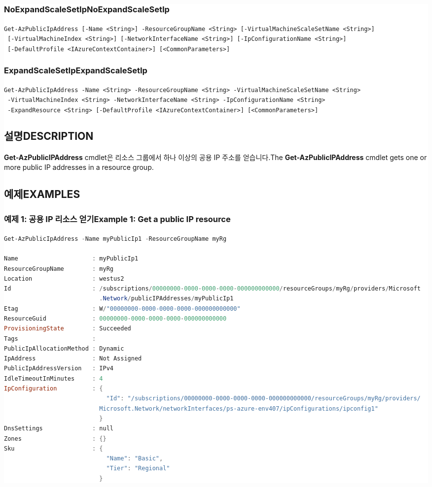### <span data-ttu-id="dd819-107">NoExpandScaleSetIp</span><span class="sxs-lookup"><span data-stu-id="dd819-107">NoExpandScaleSetIp</span></span>
```
Get-AzPublicIpAddress [-Name <String>] -ResourceGroupName <String> [-VirtualMachineScaleSetName <String>]
 [-VirtualMachineIndex <String>] [-NetworkInterfaceName <String>] [-IpConfigurationName <String>]
 [-DefaultProfile <IAzureContextContainer>] [<CommonParameters>]
```

### <span data-ttu-id="dd819-108">ExpandScaleSetIp</span><span class="sxs-lookup"><span data-stu-id="dd819-108">ExpandScaleSetIp</span></span>
```
Get-AzPublicIpAddress -Name <String> -ResourceGroupName <String> -VirtualMachineScaleSetName <String>
 -VirtualMachineIndex <String> -NetworkInterfaceName <String> -IpConfigurationName <String>
 -ExpandResource <String> [-DefaultProfile <IAzureContextContainer>] [<CommonParameters>]
```

## <span data-ttu-id="dd819-109">설명</span><span class="sxs-lookup"><span data-stu-id="dd819-109">DESCRIPTION</span></span>
<span data-ttu-id="dd819-110">**Get-AzPublicIPAddress** cmdlet은 리소스 그룹에서 하나 이상의 공용 IP 주소를 얻습니다.</span><span class="sxs-lookup"><span data-stu-id="dd819-110">The **Get-AzPublicIPAddress** cmdlet gets one or more public IP addresses in a resource group.</span></span>

## <span data-ttu-id="dd819-111">예제</span><span class="sxs-lookup"><span data-stu-id="dd819-111">EXAMPLES</span></span>

### <span data-ttu-id="dd819-112">예제 1: 공용 IP 리소스 얻기</span><span class="sxs-lookup"><span data-stu-id="dd819-112">Example 1: Get a public IP resource</span></span>
```powershell
Get-AzPublicIpAddress -Name myPublicIp1 -ResourceGroupName myRg

Name                     : myPublicIp1
ResourceGroupName        : myRg
Location                 : westus2
Id                       : /subscriptions/00000000-0000-0000-0000-000000000000/resourceGroups/myRg/providers/Microsoft
                           .Network/publicIPAddresses/myPublicIp1
Etag                     : W/"00000000-0000-0000-0000-000000000000"
ResourceGuid             : 00000000-0000-0000-0000-000000000000
ProvisioningState        : Succeeded
Tags                     :
PublicIpAllocationMethod : Dynamic
IpAddress                : Not Assigned
PublicIpAddressVersion   : IPv4
IdleTimeoutInMinutes     : 4
IpConfiguration          : {
                             "Id": "/subscriptions/00000000-0000-0000-0000-000000000000/resourceGroups/myRg/providers/
                           Microsoft.Network/networkInterfaces/ps-azure-env407/ipConfigurations/ipconfig1"
                           }
DnsSettings              : null
Zones                    : {}
Sku                      : {
                             "Name": "Basic", 
                             "Tier": "Regional"
                           }
```